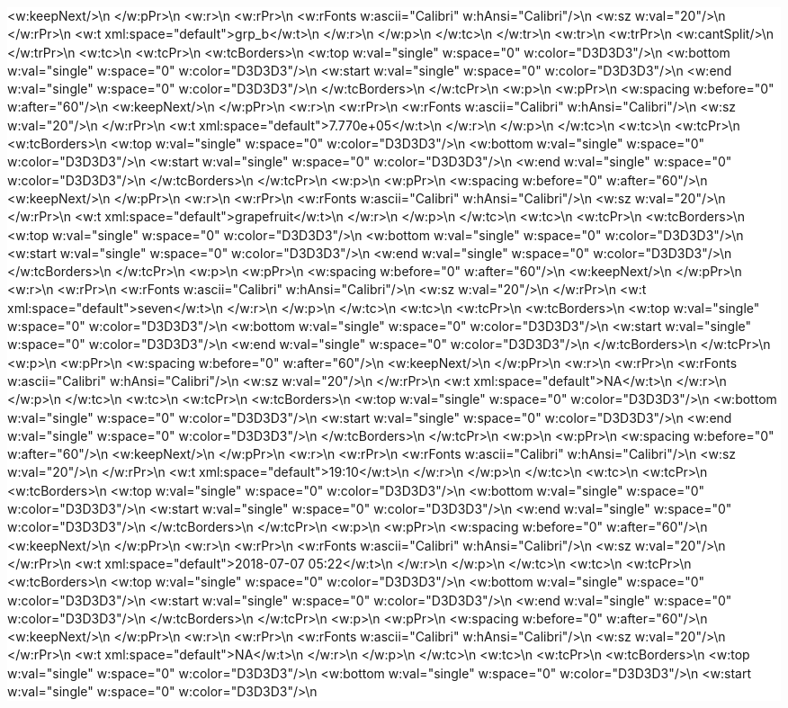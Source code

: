 <w:keepNext/>\n        </w:pPr>\n        <w:r>\n          <w:rPr>\n            <w:rFonts w:ascii=\"Calibri\" w:hAnsi=\"Calibri\"/>\n            <w:sz w:val=\"20\"/>\n          </w:rPr>\n          <w:t xml:space=\"default\">grp_b</w:t>\n        </w:r>\n      </w:p>\n    </w:tc>\n  </w:tr>\n  <w:tr>\n    <w:trPr>\n      <w:cantSplit/>\n    </w:trPr>\n    <w:tc>\n      <w:tcPr>\n        <w:tcBorders>\n          <w:top w:val=\"single\" w:space=\"0\" w:color=\"D3D3D3\"/>\n          <w:bottom w:val=\"single\" w:space=\"0\" w:color=\"D3D3D3\"/>\n          <w:start w:val=\"single\" w:space=\"0\" w:color=\"D3D3D3\"/>\n          <w:end w:val=\"single\" w:space=\"0\" w:color=\"D3D3D3\"/>\n        </w:tcBorders>\n      </w:tcPr>\n      <w:p>\n        <w:pPr>\n          <w:spacing w:before=\"0\" w:after=\"60\"/>\n          <w:keepNext/>\n        </w:pPr>\n        <w:r>\n          <w:rPr>\n            <w:rFonts w:ascii=\"Calibri\" w:hAnsi=\"Calibri\"/>\n            <w:sz w:val=\"20\"/>\n          </w:rPr>\n          <w:t xml:space=\"default\">7.770e+05</w:t>\n        </w:r>\n      </w:p>\n    </w:tc>\n    <w:tc>\n      <w:tcPr>\n        <w:tcBorders>\n          <w:top w:val=\"single\" w:space=\"0\" w:color=\"D3D3D3\"/>\n          <w:bottom w:val=\"single\" w:space=\"0\" w:color=\"D3D3D3\"/>\n          <w:start w:val=\"single\" w:space=\"0\" w:color=\"D3D3D3\"/>\n          <w:end w:val=\"single\" w:space=\"0\" w:color=\"D3D3D3\"/>\n        </w:tcBorders>\n      </w:tcPr>\n      <w:p>\n        <w:pPr>\n          <w:spacing w:before=\"0\" w:after=\"60\"/>\n          <w:keepNext/>\n        </w:pPr>\n        <w:r>\n          <w:rPr>\n            <w:rFonts w:ascii=\"Calibri\" w:hAnsi=\"Calibri\"/>\n            <w:sz w:val=\"20\"/>\n          </w:rPr>\n          <w:t xml:space=\"default\">grapefruit</w:t>\n        </w:r>\n      </w:p>\n    </w:tc>\n    <w:tc>\n      <w:tcPr>\n        <w:tcBorders>\n          <w:top w:val=\"single\" w:space=\"0\" w:color=\"D3D3D3\"/>\n          <w:bottom w:val=\"single\" w:space=\"0\" w:color=\"D3D3D3\"/>\n          <w:start w:val=\"single\" w:space=\"0\" w:color=\"D3D3D3\"/>\n          <w:end w:val=\"single\" w:space=\"0\" w:color=\"D3D3D3\"/>\n        </w:tcBorders>\n      </w:tcPr>\n      <w:p>\n        <w:pPr>\n          <w:spacing w:before=\"0\" w:after=\"60\"/>\n          <w:keepNext/>\n        </w:pPr>\n        <w:r>\n          <w:rPr>\n            <w:rFonts w:ascii=\"Calibri\" w:hAnsi=\"Calibri\"/>\n            <w:sz w:val=\"20\"/>\n          </w:rPr>\n          <w:t xml:space=\"default\">seven</w:t>\n        </w:r>\n      </w:p>\n    </w:tc>\n    <w:tc>\n      <w:tcPr>\n        <w:tcBorders>\n          <w:top w:val=\"single\" w:space=\"0\" w:color=\"D3D3D3\"/>\n          <w:bottom w:val=\"single\" w:space=\"0\" w:color=\"D3D3D3\"/>\n          <w:start w:val=\"single\" w:space=\"0\" w:color=\"D3D3D3\"/>\n          <w:end w:val=\"single\" w:space=\"0\" w:color=\"D3D3D3\"/>\n        </w:tcBorders>\n      </w:tcPr>\n      <w:p>\n        <w:pPr>\n          <w:spacing w:before=\"0\" w:after=\"60\"/>\n          <w:keepNext/>\n        </w:pPr>\n        <w:r>\n          <w:rPr>\n            <w:rFonts w:ascii=\"Calibri\" w:hAnsi=\"Calibri\"/>\n            <w:sz w:val=\"20\"/>\n          </w:rPr>\n          <w:t xml:space=\"default\">NA</w:t>\n        </w:r>\n      </w:p>\n    </w:tc>\n    <w:tc>\n      <w:tcPr>\n        <w:tcBorders>\n          <w:top w:val=\"single\" w:space=\"0\" w:color=\"D3D3D3\"/>\n          <w:bottom w:val=\"single\" w:space=\"0\" w:color=\"D3D3D3\"/>\n          <w:start w:val=\"single\" w:space=\"0\" w:color=\"D3D3D3\"/>\n          <w:end w:val=\"single\" w:space=\"0\" w:color=\"D3D3D3\"/>\n        </w:tcBorders>\n      </w:tcPr>\n      <w:p>\n        <w:pPr>\n          <w:spacing w:before=\"0\" w:after=\"60\"/>\n          <w:keepNext/>\n        </w:pPr>\n        <w:r>\n          <w:rPr>\n            <w:rFonts w:ascii=\"Calibri\" w:hAnsi=\"Calibri\"/>\n            <w:sz w:val=\"20\"/>\n          </w:rPr>\n          <w:t xml:space=\"default\">19:10</w:t>\n        </w:r>\n      </w:p>\n    </w:tc>\n    <w:tc>\n      <w:tcPr>\n        <w:tcBorders>\n          <w:top w:val=\"single\" w:space=\"0\" w:color=\"D3D3D3\"/>\n          <w:bottom w:val=\"single\" w:space=\"0\" w:color=\"D3D3D3\"/>\n          <w:start w:val=\"single\" w:space=\"0\" w:color=\"D3D3D3\"/>\n          <w:end w:val=\"single\" w:space=\"0\" w:color=\"D3D3D3\"/>\n        </w:tcBorders>\n      </w:tcPr>\n      <w:p>\n        <w:pPr>\n          <w:spacing w:before=\"0\" w:after=\"60\"/>\n          <w:keepNext/>\n        </w:pPr>\n        <w:r>\n          <w:rPr>\n            <w:rFonts w:ascii=\"Calibri\" w:hAnsi=\"Calibri\"/>\n            <w:sz w:val=\"20\"/>\n          </w:rPr>\n          <w:t xml:space=\"default\">2018-07-07 05:22</w:t>\n        </w:r>\n      </w:p>\n    </w:tc>\n    <w:tc>\n      <w:tcPr>\n        <w:tcBorders>\n          <w:top w:val=\"single\" w:space=\"0\" w:color=\"D3D3D3\"/>\n          <w:bottom w:val=\"single\" w:space=\"0\" w:color=\"D3D3D3\"/>\n          <w:start w:val=\"single\" w:space=\"0\" w:color=\"D3D3D3\"/>\n          <w:end w:val=\"single\" w:space=\"0\" w:color=\"D3D3D3\"/>\n        </w:tcBorders>\n      </w:tcPr>\n      <w:p>\n        <w:pPr>\n          <w:spacing w:before=\"0\" w:after=\"60\"/>\n          <w:keepNext/>\n        </w:pPr>\n        <w:r>\n          <w:rPr>\n            <w:rFonts w:ascii=\"Calibri\" w:hAnsi=\"Calibri\"/>\n            <w:sz w:val=\"20\"/>\n          </w:rPr>\n          <w:t xml:space=\"default\">NA</w:t>\n        </w:r>\n      </w:p>\n    </w:tc>\n    <w:tc>\n      <w:tcPr>\n        <w:tcBorders>\n          <w:top w:val=\"single\" w:space=\"0\" w:color=\"D3D3D3\"/>\n          <w:bottom w:val=\"single\" w:space=\"0\" w:color=\"D3D3D3\"/>\n          <w:start w:val=\"single\" w:space=\"0\" w:color=\"D3D3D3\"/>\n